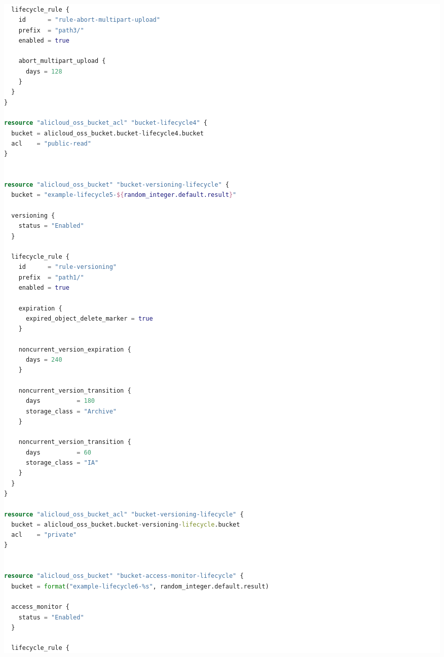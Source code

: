 ```terraform
  lifecycle_rule {
    id      = "rule-abort-multipart-upload"
    prefix  = "path3/"
    enabled = true

    abort_multipart_upload {
      days = 128
    }
  }
}

resource "alicloud_oss_bucket_acl" "bucket-lifecycle4" {
  bucket = alicloud_oss_bucket.bucket-lifecycle4.bucket
  acl    = "public-read"
}


resource "alicloud_oss_bucket" "bucket-versioning-lifecycle" {
  bucket = "example-lifecycle5-${random_integer.default.result}"

  versioning {
    status = "Enabled"
  }

  lifecycle_rule {
    id      = "rule-versioning"
    prefix  = "path1/"
    enabled = true

    expiration {
      expired_object_delete_marker = true
    }

    noncurrent_version_expiration {
      days = 240
    }

    noncurrent_version_transition {
      days          = 180
      storage_class = "Archive"
    }

    noncurrent_version_transition {
      days          = 60
      storage_class = "IA"
    }
  }
}

resource "alicloud_oss_bucket_acl" "bucket-versioning-lifecycle" {
  bucket = alicloud_oss_bucket.bucket-versioning-lifecycle.bucket
  acl    = "private"
}


resource "alicloud_oss_bucket" "bucket-access-monitor-lifecycle" {
  bucket = format("example-lifecycle6-%s", random_integer.default.result)

  access_monitor {
    status = "Enabled"
  }

  lifecycle_rule {
```